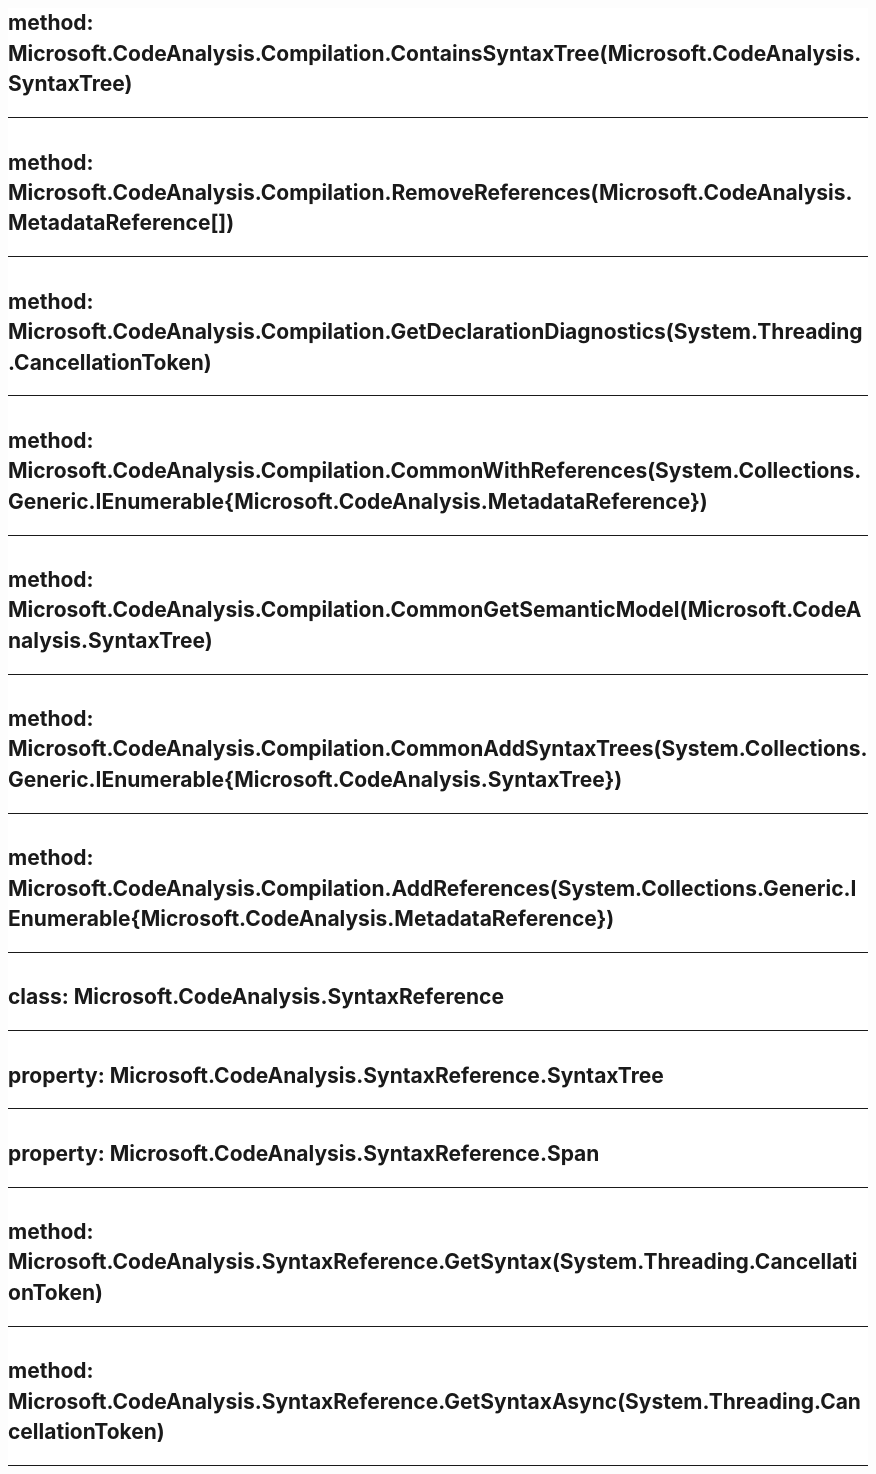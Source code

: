method: Microsoft.CodeAnalysis.Compilation.ContainsSyntaxTree(Microsoft.CodeAnalysis.SyntaxTree)
---

---
method: Microsoft.CodeAnalysis.Compilation.RemoveReferences(Microsoft.CodeAnalysis.MetadataReference[])
---

---
method: Microsoft.CodeAnalysis.Compilation.GetDeclarationDiagnostics(System.Threading.CancellationToken)
---

---
method: Microsoft.CodeAnalysis.Compilation.CommonWithReferences(System.Collections.Generic.IEnumerable{Microsoft.CodeAnalysis.MetadataReference})
---

---
method: Microsoft.CodeAnalysis.Compilation.CommonGetSemanticModel(Microsoft.CodeAnalysis.SyntaxTree)
---

---
method: Microsoft.CodeAnalysis.Compilation.CommonAddSyntaxTrees(System.Collections.Generic.IEnumerable{Microsoft.CodeAnalysis.SyntaxTree})
---

---
method: Microsoft.CodeAnalysis.Compilation.AddReferences(System.Collections.Generic.IEnumerable{Microsoft.CodeAnalysis.MetadataReference})
---

---
class: Microsoft.CodeAnalysis.SyntaxReference
---

---
property: Microsoft.CodeAnalysis.SyntaxReference.SyntaxTree
---

---
property: Microsoft.CodeAnalysis.SyntaxReference.Span
---

---
method: Microsoft.CodeAnalysis.SyntaxReference.GetSyntax(System.Threading.CancellationToken)
---

---
method: Microsoft.CodeAnalysis.SyntaxReference.GetSyntaxAsync(System.Threading.CancellationToken)
---

---